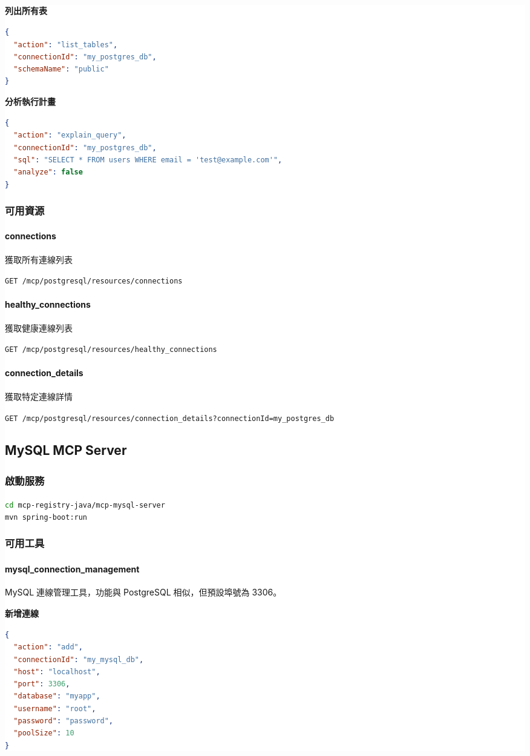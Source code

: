 **列出所有表**
```json
{
  "action": "list_tables",
  "connectionId": "my_postgres_db",
  "schemaName": "public"
}
```

**分析執行計畫**
```json
{
  "action": "explain_query",
  "connectionId": "my_postgres_db",
  "sql": "SELECT * FROM users WHERE email = 'test@example.com'",
  "analyze": false
}
```

### 可用資源

#### connections
獲取所有連線列表
```
GET /mcp/postgresql/resources/connections
```

#### healthy_connections
獲取健康連線列表
```
GET /mcp/postgresql/resources/healthy_connections
```

#### connection_details
獲取特定連線詳情
```
GET /mcp/postgresql/resources/connection_details?connectionId=my_postgres_db
```

## MySQL MCP Server

### 啟動服務
```bash
cd mcp-registry-java/mcp-mysql-server
mvn spring-boot:run
```

### 可用工具

#### mysql_connection_management
MySQL 連線管理工具，功能與 PostgreSQL 相似，但預設埠號為 3306。

**新增連線**
```json
{
  "action": "add",
  "connectionId": "my_mysql_db",
  "host": "localhost",
  "port": 3306,
  "database": "myapp",
  "username": "root",
  "password": "password",
  "poolSize": 10
}
```
